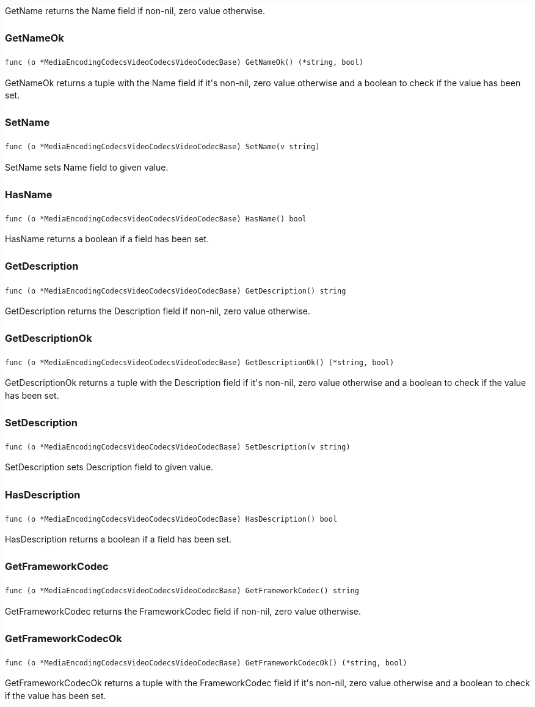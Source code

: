 GetName returns the Name field if non-nil, zero value otherwise.

### GetNameOk

`func (o *MediaEncodingCodecsVideoCodecsVideoCodecBase) GetNameOk() (*string, bool)`

GetNameOk returns a tuple with the Name field if it's non-nil, zero value otherwise
and a boolean to check if the value has been set.

### SetName

`func (o *MediaEncodingCodecsVideoCodecsVideoCodecBase) SetName(v string)`

SetName sets Name field to given value.

### HasName

`func (o *MediaEncodingCodecsVideoCodecsVideoCodecBase) HasName() bool`

HasName returns a boolean if a field has been set.

### GetDescription

`func (o *MediaEncodingCodecsVideoCodecsVideoCodecBase) GetDescription() string`

GetDescription returns the Description field if non-nil, zero value otherwise.

### GetDescriptionOk

`func (o *MediaEncodingCodecsVideoCodecsVideoCodecBase) GetDescriptionOk() (*string, bool)`

GetDescriptionOk returns a tuple with the Description field if it's non-nil, zero value otherwise
and a boolean to check if the value has been set.

### SetDescription

`func (o *MediaEncodingCodecsVideoCodecsVideoCodecBase) SetDescription(v string)`

SetDescription sets Description field to given value.

### HasDescription

`func (o *MediaEncodingCodecsVideoCodecsVideoCodecBase) HasDescription() bool`

HasDescription returns a boolean if a field has been set.

### GetFrameworkCodec

`func (o *MediaEncodingCodecsVideoCodecsVideoCodecBase) GetFrameworkCodec() string`

GetFrameworkCodec returns the FrameworkCodec field if non-nil, zero value otherwise.

### GetFrameworkCodecOk

`func (o *MediaEncodingCodecsVideoCodecsVideoCodecBase) GetFrameworkCodecOk() (*string, bool)`

GetFrameworkCodecOk returns a tuple with the FrameworkCodec field if it's non-nil, zero value otherwise
and a boolean to check if the value has been set.
